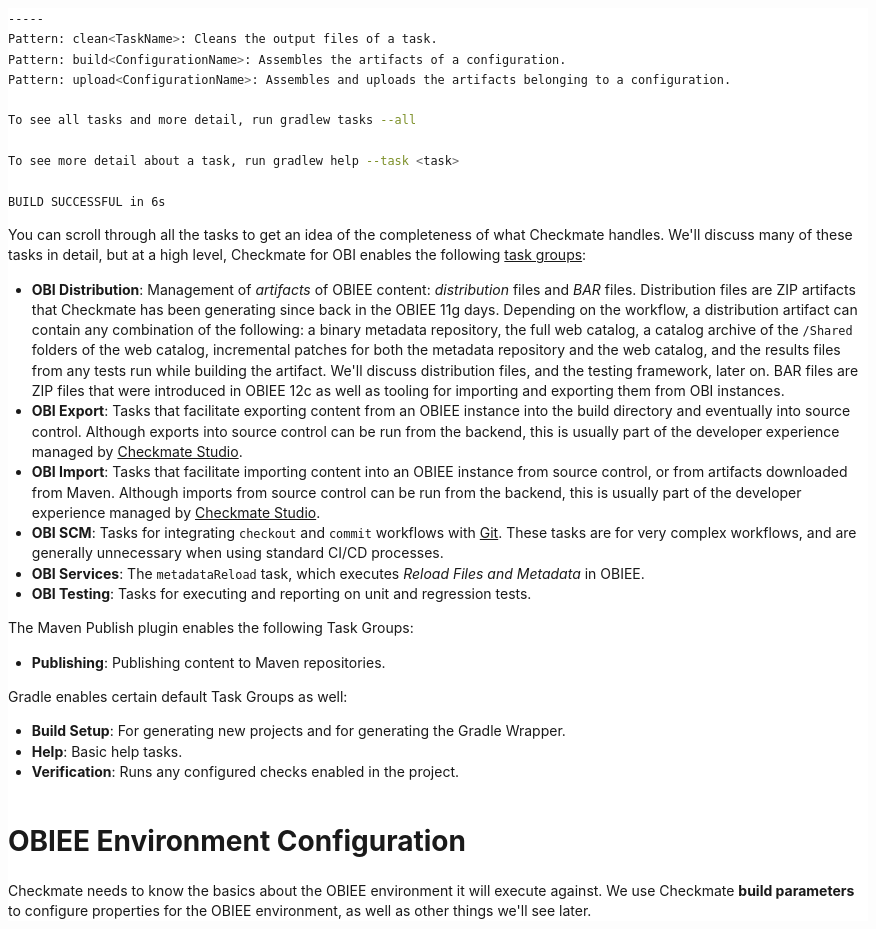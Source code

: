 ```bash
-----
Pattern: clean<TaskName>: Cleans the output files of a task.
Pattern: build<ConfigurationName>: Assembles the artifacts of a configuration.
Pattern: upload<ConfigurationName>: Assembles and uploads the artifacts belonging to a configuration.

To see all tasks and more detail, run gradlew tasks --all

To see more detail about a task, run gradlew help --task <task>

BUILD SUCCESSFUL in 6s
```

You can scroll through all the tasks to get an idea of the completeness of what Checkmate handles. We'll discuss many of these tasks in detail, but at a high level, Checkmate for OBI enables the following [task groups](https://docs.gradle.org/current/dsl/org.gradle.api.Task.html#org.gradle.api.Task:group):

* **OBI Distribution**: Management of *artifacts* of OBIEE content: *distribution* files and *BAR* files. Distribution files are ZIP artifacts that Checkmate has been generating since back in the OBIEE 11g days. Depending on the workflow, a distribution artifact can contain any combination of the following: a binary metadata repository, the full web catalog, a catalog archive of the `/Shared` folders of the web catalog, incremental patches for both the metadata repository and the web catalog, and the results files from any tests run while building the artifact. We'll discuss distribution files, and the testing framework, later on. BAR files are ZIP files that were introduced in OBIEE 12c as well as tooling for importing and exporting them from OBI instances.
* **OBI Export**: Tasks that facilitate exporting content from an OBIEE instance into the build directory and eventually into source control. Although exports into source control can be run from the backend, this is usually part of the developer experience managed by [Checkmate Studio](https://github.com/RedPillAnalytics/checkmate-examples#checkmate-studio-18x).
* **OBI Import**: Tasks that facilitate importing content into an OBIEE instance from source control, or from artifacts downloaded from Maven. Although imports from source control can be run from the backend, this is usually part of the developer experience managed by [Checkmate Studio](https://github.com/RedPillAnalytics/checkmate-examples#checkmate-studio-18x).
* **OBI SCM**: Tasks for integrating `checkout` and `commit` workflows with [Git](https://git-scm.com). These tasks are for very complex workflows, and are generally unnecessary when using standard CI/CD processes.
* **OBI Services**: The `metadataReload` task, which executes *Reload Files and Metadata* in OBIEE.
* **OBI Testing**: Tasks for executing and reporting on unit and regression tests.

The Maven Publish plugin enables the following Task Groups:
* **Publishing**: Publishing content to Maven repositories.

Gradle enables certain default Task Groups as well:
* **Build Setup**: For generating new projects and for generating the Gradle Wrapper.
* **Help**: Basic help tasks.
* **Verification**: Runs any configured checks enabled in the project.

# OBIEE Environment Configuration
Checkmate needs to know the basics about the OBIEE environment it will execute against. We use Checkmate **build parameters** to configure properties for the OBIEE environment, as well as other things we'll see later.
